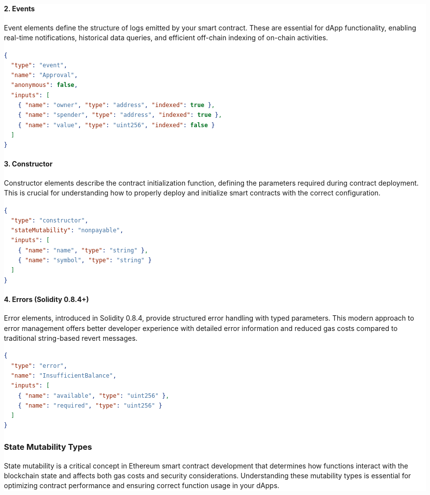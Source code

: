 #### 2. **Events**

Event elements define the structure of logs emitted by your smart contract. These are essential for dApp functionality, enabling real-time notifications, historical data queries, and efficient off-chain indexing of on-chain activities.
```json
{
  "type": "event",
  "name": "Approval",
  "anonymous": false,
  "inputs": [
    { "name": "owner", "type": "address", "indexed": true },
    { "name": "spender", "type": "address", "indexed": true },
    { "name": "value", "type": "uint256", "indexed": false }
  ]
}
```

#### 3. **Constructor**

Constructor elements describe the contract initialization function, defining the parameters required during contract deployment. This is crucial for understanding how to properly deploy and initialize smart contracts with the correct configuration.
```json
{
  "type": "constructor",
  "stateMutability": "nonpayable",
  "inputs": [
    { "name": "name", "type": "string" },
    { "name": "symbol", "type": "string" }
  ]
}
```

#### 4. **Errors** (Solidity 0.8.4+)

Error elements, introduced in Solidity 0.8.4, provide structured error handling with typed parameters. This modern approach to error management offers better developer experience with detailed error information and reduced gas costs compared to traditional string-based revert messages.
```json
{
  "type": "error",
  "name": "InsufficientBalance",
  "inputs": [
    { "name": "available", "type": "uint256" },
    { "name": "required", "type": "uint256" }
  ]
}
```

### State Mutability Types

State mutability is a critical concept in Ethereum smart contract development that determines how functions interact with the blockchain state and affects both gas costs and security considerations. Understanding these mutability types is essential for optimizing contract performance and ensuring correct function usage in your dApps.
